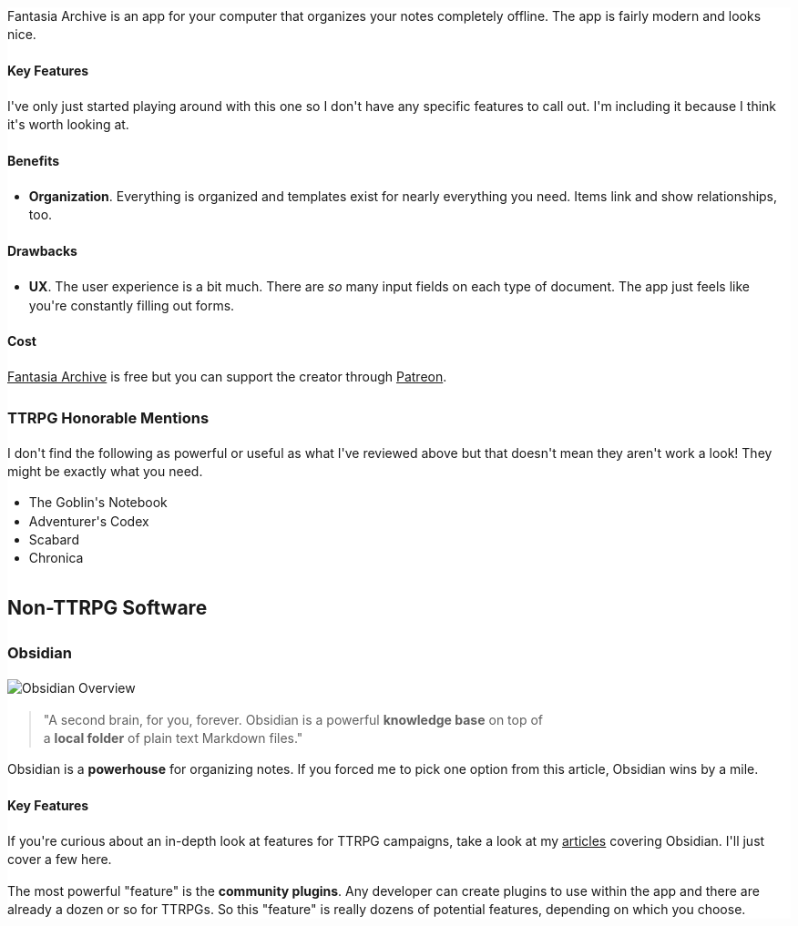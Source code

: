 Fantasia Archive is an app for your computer that organizes your notes completely offline. The app is fairly modern and looks nice.

#### Key Features

I've only just started playing around with this one so I don't have any specific features to call out. I'm including it because I think it's worth looking at.

#### Benefits

- **Organization**. Everything is organized and templates exist for nearly everything you need. Items link and show relationships, too.

#### Drawbacks

- **UX**. The user experience is a bit much. There are *so* many input fields on each type of document. The app just feels like you're constantly filling out forms.

#### Cost

[Fantasia Archive](https://fantasiaarchive.com) is free but you can support the creator through [Patreon](https://www.patreon.com/elvanos).

### TTRPG Honorable Mentions

I don't find the following as powerful or useful as what I've reviewed above but that doesn't mean they aren't work a look! They might be exactly what you need.

- The Goblin's Notebook
- Adventurer's Codex
- Scabard
- Chronica

## Non-TTRPG Software

### Obsidian

![Obsidian Overview]({{site.baseurl}}/assets/img/overview-2.png)

> "A second brain, for you, forever.
> Obsidian is a powerful **knowledge base** on top of  
a **local folder** of plain text Markdown files."

Obsidian is a **powerhouse** for organizing notes. If you forced me to pick one option from this article, Obsidian wins by a mile.

#### Key Features

If you're curious about an in-depth look at features for TTRPG campaigns, take a look at my [articles](https://phd20.com/tags/#obsidian) covering Obsidian. I'll just cover a few here.

The most powerful "feature" is the **community plugins**. Any developer can create plugins to use within the app and there are already a dozen or so for TTRPGs. So this "feature" is really dozens of potential features, depending on which you choose.
